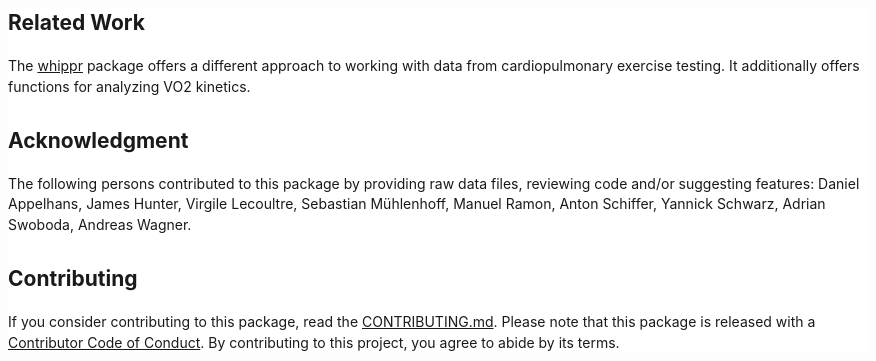 ## Related Work

The [whippr](https://github.com/fmmattioni/whippr) package offers a
different approach to working with data from cardiopulmonary exercise
testing. It additionally offers functions for analyzing VO2 kinetics.

## Acknowledgment

The following persons contributed to this package by providing raw data
files, reviewing code and/or suggesting features: Daniel Appelhans,
James Hunter, Virgile Lecoultre, Sebastian Mühlenhoff, Manuel Ramon,
Anton Schiffer, Yannick Schwarz, Adrian Swoboda, Andreas Wagner.

## Contributing

If you consider contributing to this package, read the
[CONTRIBUTING.md](https://github.com/ropensci/spiro/blob/main/.github/CONTRIBUTING.md).
Please note that this package is released with a [Contributor Code of
Conduct](https://ropensci.org/code-of-conduct/). By contributing to this
project, you agree to abide by its terms.
